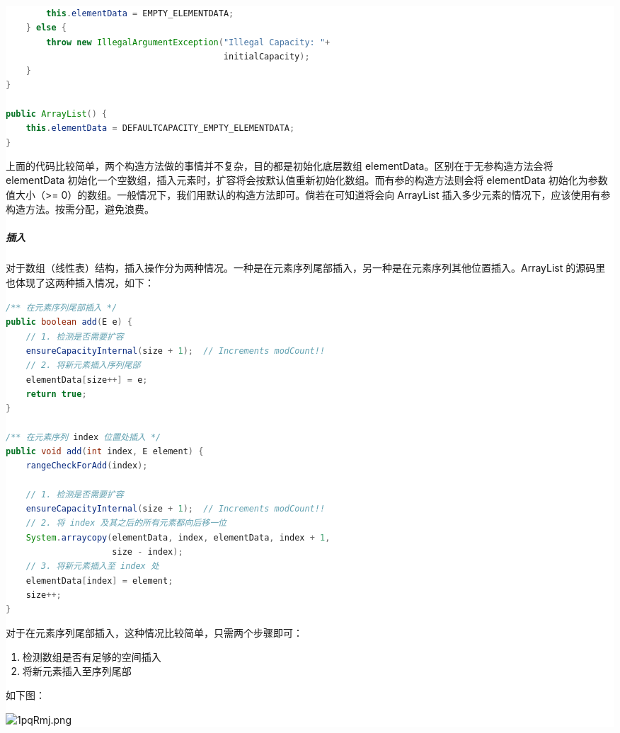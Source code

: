 ```java
        this.elementData = EMPTY_ELEMENTDATA;
    } else {
        throw new IllegalArgumentException("Illegal Capacity: "+
                                           initialCapacity);
    }
}

public ArrayList() {
    this.elementData = DEFAULTCAPACITY_EMPTY_ELEMENTDATA;
}
```

上面的代码比较简单，两个构造方法做的事情并不复杂，目的都是初始化底层数组 elementData。区别在于无参构造方法会将 elementData 初始化一个空数组，插入元素时，扩容将会按默认值重新初始化数组。而有参的构造方法则会将 elementData 初始化为参数值大小（>= 0）的数组。一般情况下，我们用默认的构造方法即可。倘若在可知道将会向 ArrayList 插入多少元素的情况下，应该使用有参构造方法。按需分配，避免浪费。

##### 插入

对于数组（线性表）结构，插入操作分为两种情况。一种是在元素序列尾部插入，另一种是在元素序列其他位置插入。ArrayList 的源码里也体现了这两种插入情况，如下：

```java
/** 在元素序列尾部插入 */
public boolean add(E e) {
    // 1. 检测是否需要扩容
    ensureCapacityInternal(size + 1);  // Increments modCount!!
    // 2. 将新元素插入序列尾部
    elementData[size++] = e;
    return true;
}

/** 在元素序列 index 位置处插入 */
public void add(int index, E element) {
    rangeCheckForAdd(index);

    // 1. 检测是否需要扩容
    ensureCapacityInternal(size + 1);  // Increments modCount!!
    // 2. 将 index 及其之后的所有元素都向后移一位
    System.arraycopy(elementData, index, elementData, index + 1,
                     size - index);
    // 3. 将新元素插入至 index 处
    elementData[index] = element;
    size++;
}
```

对于在元素序列尾部插入，这种情况比较简单，只需两个步骤即可：

1. 检测数组是否有足够的空间插入
2. 将新元素插入至序列尾部

如下图：

![1pqRmj.png](https://s2.ax1x.com/2020/01/18/1pqRmj.png)
